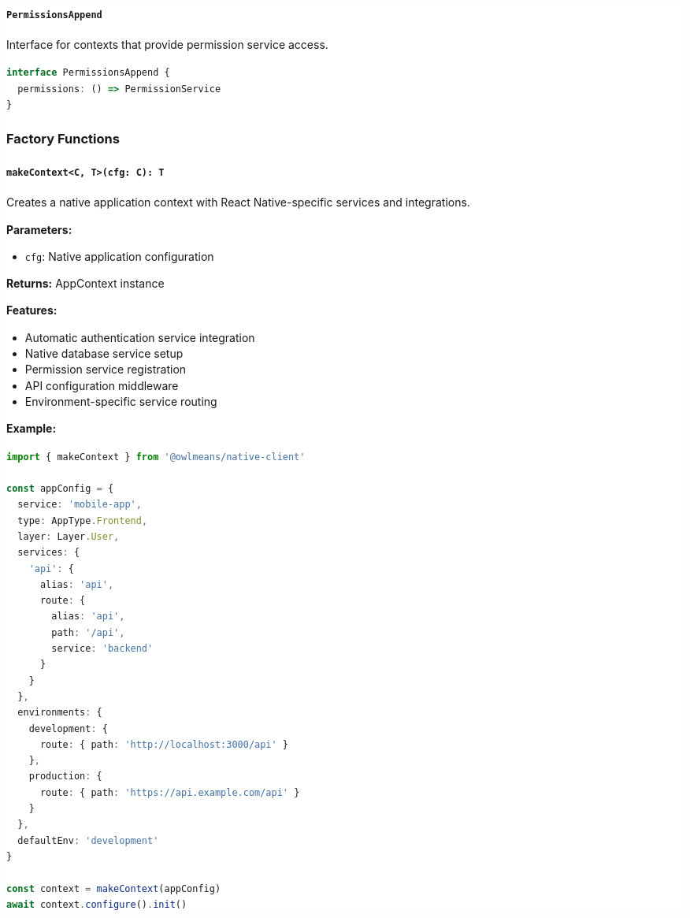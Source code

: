 #### `PermissionsAppend`
Interface for contexts that provide permission service access.

```typescript
interface PermissionsAppend {
  permissions: () => PermissionService
}
```

### Factory Functions

#### `makeContext<C, T>(cfg: C): T`

Creates a native application context with React Native-specific services and integrations.

**Parameters:**
- `cfg`: Native application configuration

**Returns:** AppContext instance

**Features:**
- Automatic authentication service integration
- Native database service setup
- Permission service registration
- API configuration middleware
- Environment-specific service routing

**Example:**
```typescript
import { makeContext } from '@owlmeans/native-client'

const appConfig = {
  service: 'mobile-app',
  type: AppType.Frontend,
  layer: Layer.User,
  services: {
    'api': {
      alias: 'api',
      route: {
        alias: 'api',
        path: '/api',
        service: 'backend'
      }
    }
  },
  environments: {
    development: {
      route: { path: 'http://localhost:3000/api' }
    },
    production: {
      route: { path: 'https://api.example.com/api' }
    }
  },
  defaultEnv: 'development'
}

const context = makeContext(appConfig)
await context.configure().init()
```
